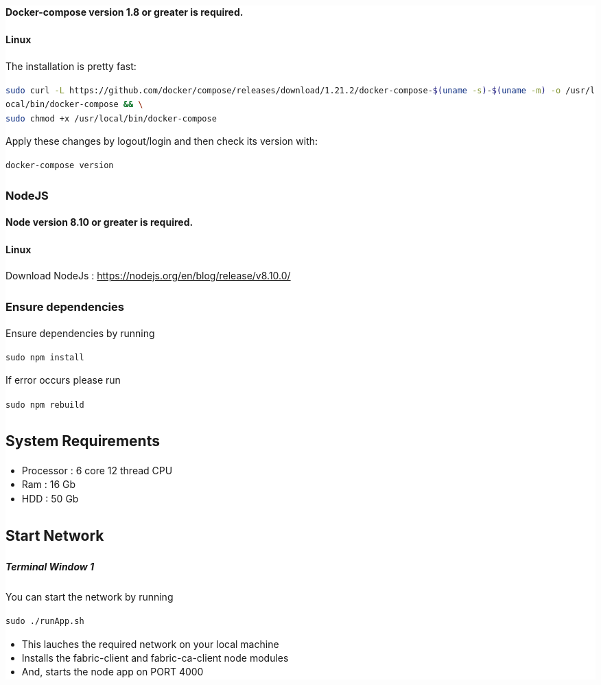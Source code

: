 **Docker-compose version 1.8 or greater is required.**

#### Linux

The installation is pretty fast:

```bash
sudo curl -L https://github.com/docker/compose/releases/download/1.21.2/docker-compose-$(uname -s)-$(uname -m) -o /usr/local/bin/docker-compose && \
sudo chmod +x /usr/local/bin/docker-compose
```

Apply these changes by logout/login and then check its version with:

```bash
docker-compose version
```

###  NodeJS

**Node version 8.10 or greater is required.**

#### Linux

Download NodeJs : https://nodejs.org/en/blog/release/v8.10.0/


### Ensure dependencies

Ensure dependencies by running
```
sudo npm install
```
If error occurs please run

```
sudo npm rebuild
```

## System Requirements 

* Processor : 6 core 12 thread CPU
* Ram : 16 Gb
* HDD : 50 Gb

## Start Network

##### Terminal Window 1

You can start the network by running

```
sudo ./runApp.sh
```

* This lauches the required network on your local machine
* Installs the fabric-client and fabric-ca-client node modules
* And, starts the node app on PORT 4000
